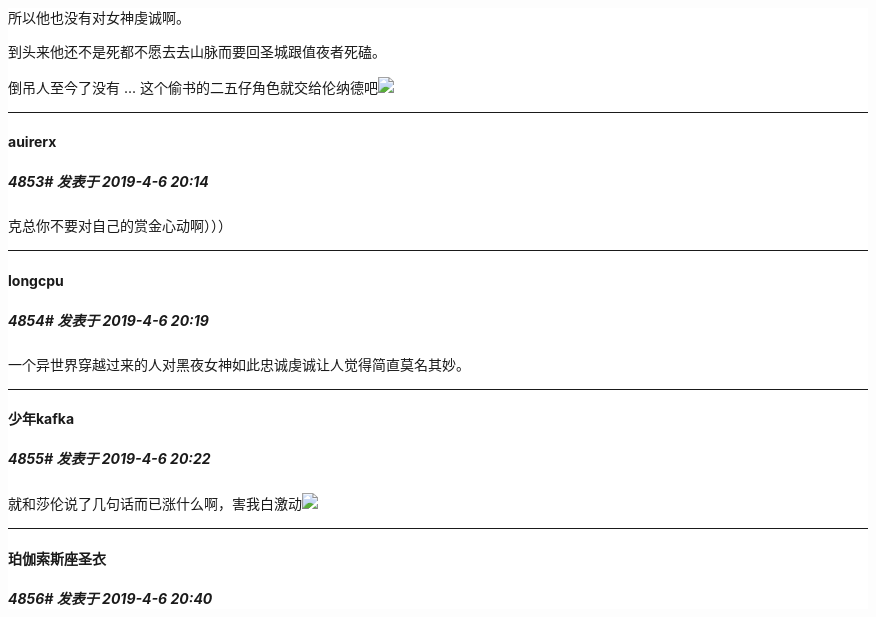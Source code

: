 所以他也没有对女神虔诚啊。

到头来他还不是死都不愿去去山脉而要回圣城跟值夜者死磕。

倒吊人至今了没有 ...</blockquote>
这个偷书的二五仔角色就交给伦纳德吧<img src="https://static.saraba1st.com/image/smiley/face2017/053.png" referrerpolicy="no-referrer">







*****

####  auirerx  
##### 4853#       发表于 2019-4-6 20:14




克总你不要对自己的赏金心动啊）））







*****

####  longcpu  
##### 4854#       发表于 2019-4-6 20:19




一个异世界穿越过来的人对黑夜女神如此忠诚虔诚让人觉得简直莫名其妙。







*****

####  少年kafka  
##### 4855#       发表于 2019-4-6 20:22




就和莎伦说了几句话而已涨什么啊，害我白激动<img src="https://static.saraba1st.com/image/smiley/face2017/124.png" referrerpolicy="no-referrer">







*****

####  珀伽索斯座圣衣  
##### 4856#       发表于 2019-4-6 20:40


